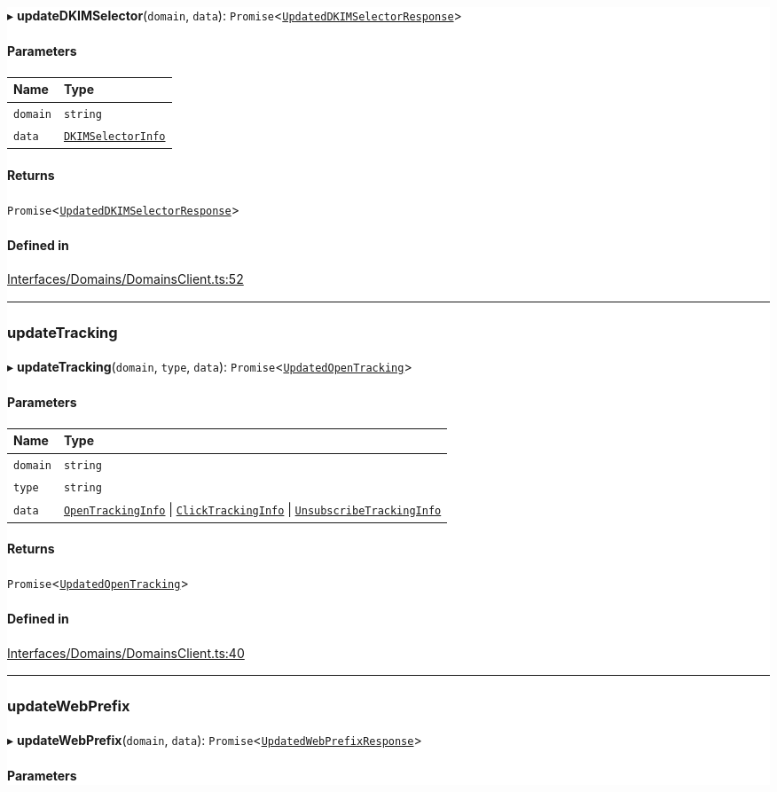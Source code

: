▸ **updateDKIMSelector**(`domain`, `data`): `Promise`<[`UpdatedDKIMSelectorResponse`](../modules.md#updateddkimselectorresponse)\>

#### Parameters

| Name | Type |
| :------ | :------ |
| `domain` | `string` |
| `data` | [`DKIMSelectorInfo`](../modules.md#dkimselectorinfo) |

#### Returns

`Promise`<[`UpdatedDKIMSelectorResponse`](../modules.md#updateddkimselectorresponse)\>

#### Defined in

[Interfaces/Domains/DomainsClient.ts:52](https://github.com/mailgun/mailgun.js/blob/0486635/lib/Interfaces/Domains/DomainsClient.ts#L52)

___

### updateTracking

▸ **updateTracking**(`domain`, `type`, `data`): `Promise`<[`UpdatedOpenTracking`](../modules.md#updatedopentracking)\>

#### Parameters

| Name | Type |
| :------ | :------ |
| `domain` | `string` |
| `type` | `string` |
| `data` | [`OpenTrackingInfo`](../modules.md#opentrackinginfo) \| [`ClickTrackingInfo`](../modules.md#clicktrackinginfo) \| [`UnsubscribeTrackingInfo`](../modules.md#unsubscribetrackinginfo) |

#### Returns

`Promise`<[`UpdatedOpenTracking`](../modules.md#updatedopentracking)\>

#### Defined in

[Interfaces/Domains/DomainsClient.ts:40](https://github.com/mailgun/mailgun.js/blob/0486635/lib/Interfaces/Domains/DomainsClient.ts#L40)

___

### updateWebPrefix

▸ **updateWebPrefix**(`domain`, `data`): `Promise`<[`UpdatedWebPrefixResponse`](../modules.md#updatedwebprefixresponse)\>

#### Parameters
